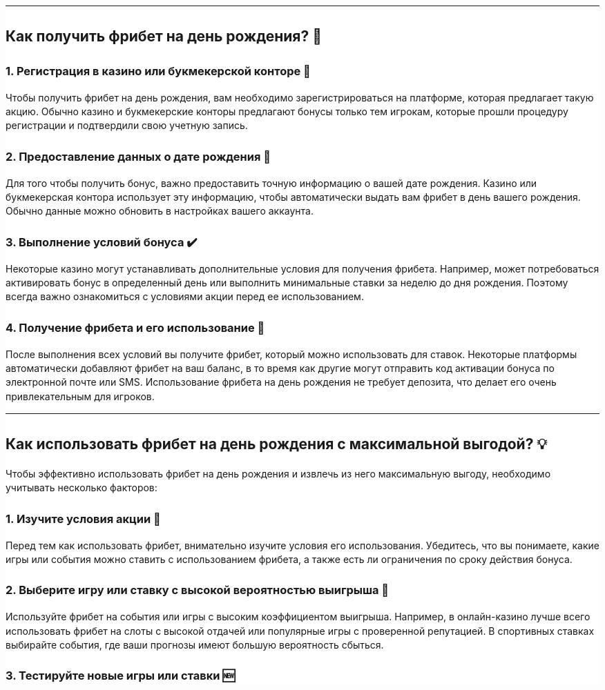 
---

## Как получить фрибет на день рождения? 🎂

### 1. **Регистрация в казино или букмекерской конторе** 📝

Чтобы получить фрибет на день рождения, вам необходимо зарегистрироваться на платформе, которая предлагает такую акцию. Обычно казино и букмекерские конторы предлагают бонусы только тем игрокам, которые прошли процедуру регистрации и подтвердили свою учетную запись.

### 2. **Предоставление данных о дате рождения** 📅

Для того чтобы получить бонус, важно предоставить точную информацию о вашей дате рождения. Казино или букмекерская контора использует эту информацию, чтобы автоматически выдать вам фрибет в день вашего рождения. Обычно данные можно обновить в настройках вашего аккаунта.

### 3. **Выполнение условий бонуса** ✔️

Некоторые казино могут устанавливать дополнительные условия для получения фрибета. Например, может потребоваться активировать бонус в определенный день или выполнить минимальные ставки за неделю до дня рождения. Поэтому всегда важно ознакомиться с условиями акции перед ее использованием.

### 4. **Получение фрибета и его использование** 🎰

После выполнения всех условий вы получите фрибет, который можно использовать для ставок. Некоторые платформы автоматически добавляют фрибет на ваш баланс, в то время как другие могут отправить код активации бонуса по электронной почте или SMS. Использование фрибета на день рождения не требует депозита, что делает его очень привлекательным для игроков.

---

## Как использовать фрибет на день рождения с максимальной выгодой? 💡

Чтобы эффективно использовать фрибет на день рождения и извлечь из него максимальную выгоду, необходимо учитывать несколько факторов:

### 1. **Изучите условия акции** 📜

Перед тем как использовать фрибет, внимательно изучите условия его использования. Убедитесь, что вы понимаете, какие игры или события можно ставить с использованием фрибета, а также есть ли ограничения по сроку действия бонуса.

### 2. **Выберите игру или ставку с высокой вероятностью выигрыша** 🎯

Используйте фрибет на события или игры с высоким коэффициентом выигрыша. Например, в онлайн-казино лучше всего использовать фрибет на слоты с высокой отдачей или популярные игры с проверенной репутацией. В спортивных ставках выбирайте события, где ваши прогнозы имеют большую вероятность сбыться.

### 3. **Тестируйте новые игры или ставки** 🆕
